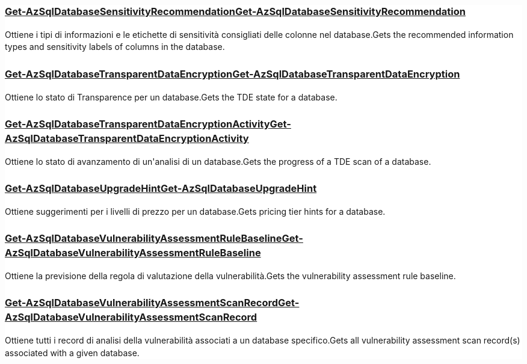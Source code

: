 ### [<span data-ttu-id="53352-213">Get-AzSqlDatabaseSensitivityRecommendation</span><span class="sxs-lookup"><span data-stu-id="53352-213">Get-AzSqlDatabaseSensitivityRecommendation</span></span>](Get-AzSqlDatabaseSensitivityRecommendation.md)
<span data-ttu-id="53352-214">Ottiene i tipi di informazioni e le etichette di sensitività consigliati delle colonne nel database.</span><span class="sxs-lookup"><span data-stu-id="53352-214">Gets the recommended information types and sensitivity labels of columns in the database.</span></span>

### [<span data-ttu-id="53352-215">Get-AzSqlDatabaseTransparentDataEncryption</span><span class="sxs-lookup"><span data-stu-id="53352-215">Get-AzSqlDatabaseTransparentDataEncryption</span></span>](Get-AzSqlDatabaseTransparentDataEncryption.md)
<span data-ttu-id="53352-216">Ottiene lo stato di Transparence per un database.</span><span class="sxs-lookup"><span data-stu-id="53352-216">Gets the TDE state for a database.</span></span>

### [<span data-ttu-id="53352-217">Get-AzSqlDatabaseTransparentDataEncryptionActivity</span><span class="sxs-lookup"><span data-stu-id="53352-217">Get-AzSqlDatabaseTransparentDataEncryptionActivity</span></span>](Get-AzSqlDatabaseTransparentDataEncryptionActivity.md)
<span data-ttu-id="53352-218">Ottiene lo stato di avanzamento di un'analisi di un database.</span><span class="sxs-lookup"><span data-stu-id="53352-218">Gets the progress of a TDE scan of a database.</span></span>

### [<span data-ttu-id="53352-219">Get-AzSqlDatabaseUpgradeHint</span><span class="sxs-lookup"><span data-stu-id="53352-219">Get-AzSqlDatabaseUpgradeHint</span></span>](Get-AzSqlDatabaseUpgradeHint.md)
<span data-ttu-id="53352-220">Ottiene suggerimenti per i livelli di prezzo per un database.</span><span class="sxs-lookup"><span data-stu-id="53352-220">Gets pricing tier hints for a database.</span></span>

### [<span data-ttu-id="53352-221">Get-AzSqlDatabaseVulnerabilityAssessmentRuleBaseline</span><span class="sxs-lookup"><span data-stu-id="53352-221">Get-AzSqlDatabaseVulnerabilityAssessmentRuleBaseline</span></span>](Get-AzSqlDatabaseVulnerabilityAssessmentRuleBaseline.md)
<span data-ttu-id="53352-222">Ottiene la previsione della regola di valutazione della vulnerabilità.</span><span class="sxs-lookup"><span data-stu-id="53352-222">Gets the vulnerability assessment rule baseline.</span></span>

### [<span data-ttu-id="53352-223">Get-AzSqlDatabaseVulnerabilityAssessmentScanRecord</span><span class="sxs-lookup"><span data-stu-id="53352-223">Get-AzSqlDatabaseVulnerabilityAssessmentScanRecord</span></span>](Get-AzSqlDatabaseVulnerabilityAssessmentScanRecord.md)
<span data-ttu-id="53352-224">Ottiene tutti i record di analisi della vulnerabilità associati a un database specifico.</span><span class="sxs-lookup"><span data-stu-id="53352-224">Gets all vulnerability assessment scan record(s) associated with a given database.</span></span>
